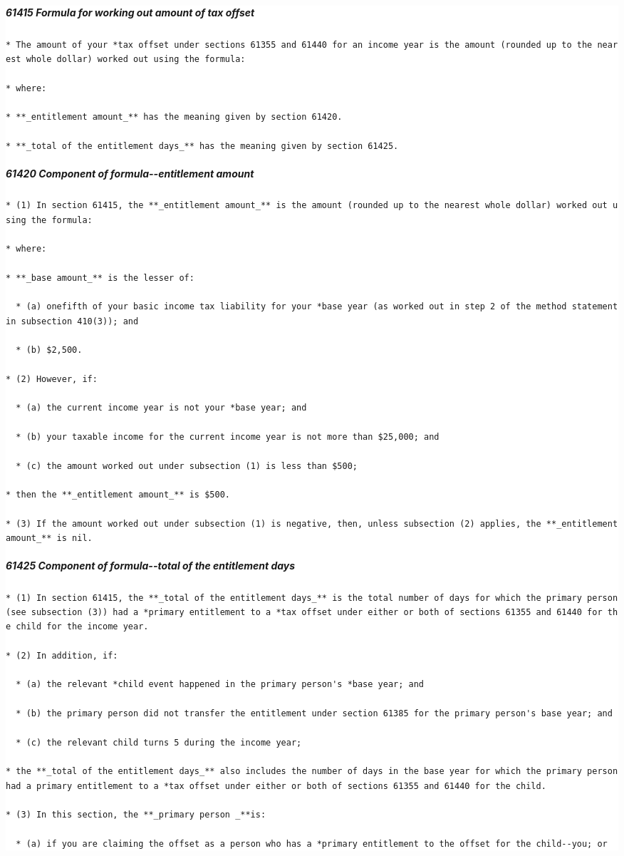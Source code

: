 ##### 61415  Formula for working out amount of tax offset

    * The amount of your *tax offset under sections 61355 and 61440 for an income year is the amount (rounded up to the nearest whole dollar) worked out using the formula:

    * where: 

    * **_entitlement amount_** has the meaning given by section 61420.

    * **_total of the entitlement days_** has the meaning given by section 61425.

##### 61420  Component of formula--entitlement amount

    * (1) In section 61415, the **_entitlement amount_** is the amount (rounded up to the nearest whole dollar) worked out using the formula:

    * where: 

    * **_base amount_** is the lesser of:

      * (a) onefifth of your basic income tax liability for your *base year (as worked out in step 2 of the method statement in subsection 410(3)); and

      * (b) $2,500.

    * (2) However, if:

      * (a) the current income year is not your *base year; and

      * (b) your taxable income for the current income year is not more than $25,000; and

      * (c) the amount worked out under subsection (1) is less than $500;

    * then the **_entitlement amount_** is $500.

    * (3) If the amount worked out under subsection (1) is negative, then, unless subsection (2) applies, the **_entitlement amount_** is nil.

##### 61425  Component of formula--total of the entitlement days

    * (1) In section 61415, the **_total of the entitlement days_** is the total number of days for which the primary person (see subsection (3)) had a *primary entitlement to a *tax offset under either or both of sections 61355 and 61440 for the child for the income year.

    * (2) In addition, if:

      * (a) the relevant *child event happened in the primary person's *base year; and

      * (b) the primary person did not transfer the entitlement under section 61385 for the primary person's base year; and

      * (c) the relevant child turns 5 during the income year;

    * the **_total of the entitlement days_** also includes the number of days in the base year for which the primary person had a primary entitlement to a *tax offset under either or both of sections 61355 and 61440 for the child.

    * (3) In this section, the **_primary person _**is:

      * (a) if you are claiming the offset as a person who has a *primary entitlement to the offset for the child--you; or
